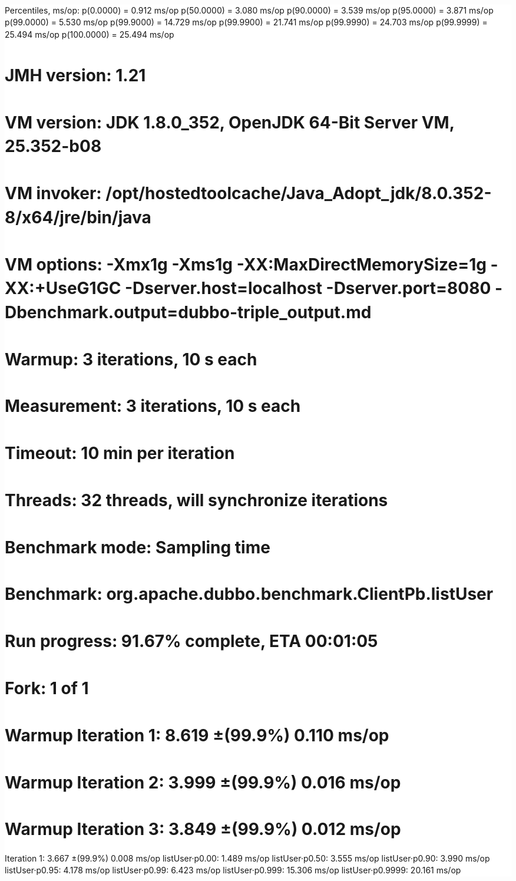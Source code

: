   Percentiles, ms/op:
      p(0.0000) =      0.912 ms/op
     p(50.0000) =      3.080 ms/op
     p(90.0000) =      3.539 ms/op
     p(95.0000) =      3.871 ms/op
     p(99.0000) =      5.530 ms/op
     p(99.9000) =     14.729 ms/op
     p(99.9900) =     21.741 ms/op
     p(99.9990) =     24.703 ms/op
     p(99.9999) =     25.494 ms/op
    p(100.0000) =     25.494 ms/op


# JMH version: 1.21
# VM version: JDK 1.8.0_352, OpenJDK 64-Bit Server VM, 25.352-b08
# VM invoker: /opt/hostedtoolcache/Java_Adopt_jdk/8.0.352-8/x64/jre/bin/java
# VM options: -Xmx1g -Xms1g -XX:MaxDirectMemorySize=1g -XX:+UseG1GC -Dserver.host=localhost -Dserver.port=8080 -Dbenchmark.output=dubbo-triple_output.md
# Warmup: 3 iterations, 10 s each
# Measurement: 3 iterations, 10 s each
# Timeout: 10 min per iteration
# Threads: 32 threads, will synchronize iterations
# Benchmark mode: Sampling time
# Benchmark: org.apache.dubbo.benchmark.ClientPb.listUser

# Run progress: 91.67% complete, ETA 00:01:05
# Fork: 1 of 1
# Warmup Iteration   1: 8.619 ±(99.9%) 0.110 ms/op
# Warmup Iteration   2: 3.999 ±(99.9%) 0.016 ms/op
# Warmup Iteration   3: 3.849 ±(99.9%) 0.012 ms/op
Iteration   1: 3.667 ±(99.9%) 0.008 ms/op
                 listUser·p0.00:   1.489 ms/op
                 listUser·p0.50:   3.555 ms/op
                 listUser·p0.90:   3.990 ms/op
                 listUser·p0.95:   4.178 ms/op
                 listUser·p0.99:   6.423 ms/op
                 listUser·p0.999:  15.306 ms/op
                 listUser·p0.9999: 20.161 ms/op